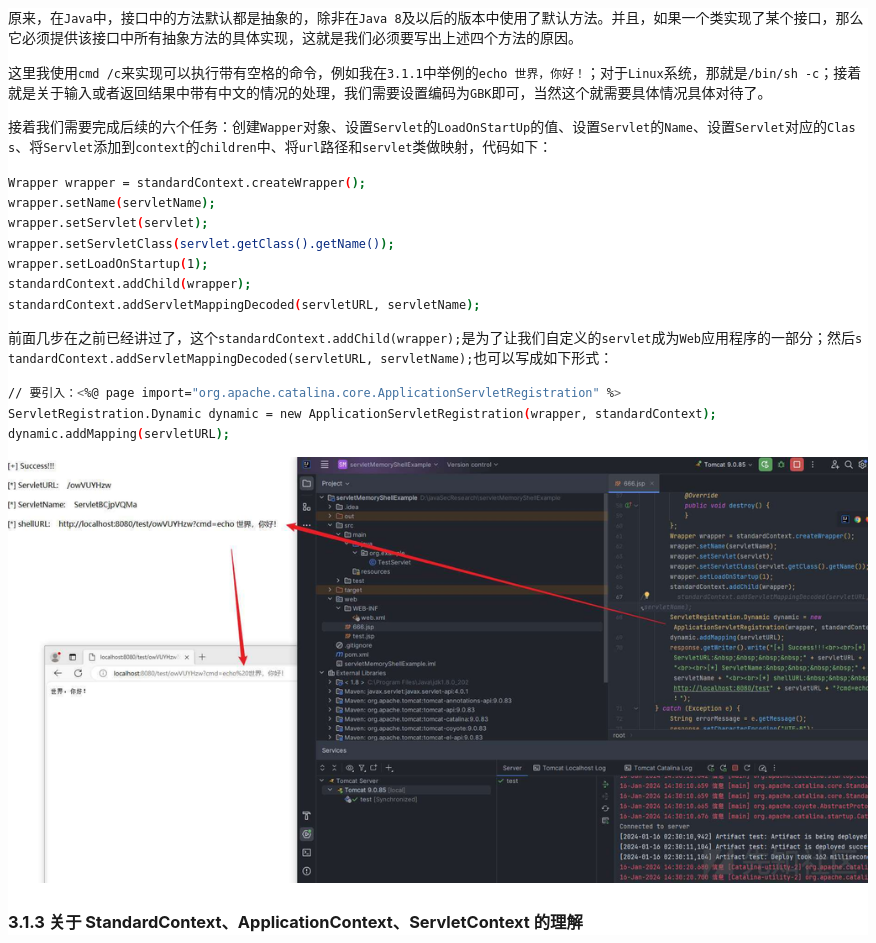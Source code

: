 原来，在`Java`中，接口中的方法默认都是抽象的，除非在`Java 8`及以后的版本中使用了默认方法。并且，如果一个类实现了某个接口，那么它必须提供该接口中所有抽象方法的具体实现，这就是我们必须要写出上述四个方法的原因。

这里我使用`cmd /c`来实现可以执行带有空格的命令，例如我在`3.1.1`中举例的`echo 世界，你好！`；对于`Linux`系统，那就是`/bin/sh -c`；接着就是关于输入或者返回结果中带有中文的情况的处理，我们需要设置编码为`GBK`即可，当然这个就需要具体情况具体对待了。

接着我们需要完成后续的六个任务：创建`Wapper`对象、设置`Servlet`的`LoadOnStartUp`的值、设置`Servlet`的`Name`、设置`Servlet`对应的`Class`、将`Servlet`添加到`context`的`children`中、将`url`路径和`servlet`类做映射，代码如下：

```bash
Wrapper wrapper = standardContext.createWrapper();
wrapper.setName(servletName);
wrapper.setServlet(servlet);
wrapper.setServletClass(servlet.getClass().getName());
wrapper.setLoadOnStartup(1);
standardContext.addChild(wrapper);
standardContext.addServletMappingDecoded(servletURL, servletName);
```

前面几步在之前已经讲过了，这个`standardContext.addChild(wrapper);`是为了让我们自定义的`servlet`成为`Web`应用程序的一部分；然后`standardContext.addServletMappingDecoded(servletURL, servletName);`也可以写成如下形式：

```bash
// 要引入：<%@ page import="org.apache.catalina.core.ApplicationServletRegistration" %>
ServletRegistration.Dynamic dynamic = new ApplicationServletRegistration(wrapper, standardContext);
dynamic.addMapping(servletURL);
```

[![](assets/1708482732-ecad33205199ccbfb1a22c75cf451a0e.jpeg)](https://xzfile.aliyuncs.com/media/upload/picture/20240211003459-54ce27ca-c832-1.jpeg)

### 3.1.3 关于 StandardContext、ApplicationContext、ServletContext 的理解

